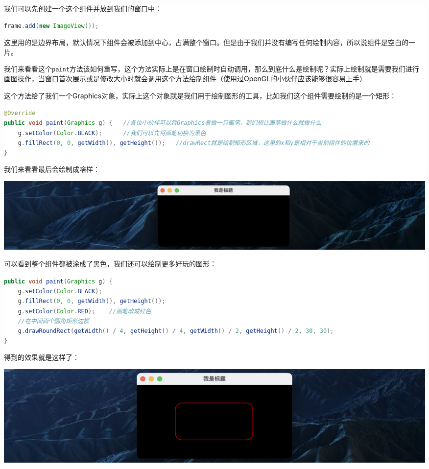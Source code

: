 我们可以先创建一个这个组件并放到我们的窗口中：

```java
frame.add(new ImageView());
```

这里用的是边界布局，默认情况下组件会被添加到中心，占满整个窗口。但是由于我们并没有编写任何绘制内容，所以说组件是空白的一片。

我们来看看这个`paint`方法该如何重写，这个方法实际上是在窗口绘制时自动调用，那么到底什么是绘制呢？实际上绘制就是需要我们进行画图操作，当窗口首次展示或是修改大小时就会调用这个方法绘制组件（使用过OpenGL的小伙伴应该能够很容易上手）

这个方法给了我们一个Graphics对象，实际上这个对象就是我们用于绘制图形的工具，比如我们这个组件需要绘制的是一个矩形：

```java
@Override
public void paint(Graphics g) {   //各位小伙伴可以将Graphics看做一只画笔，我们想让画笔做什么就做什么
    g.setColor(Color.BLACK);      //我们可以先将画笔切换为黑色
    g.fillRect(0, 0, getWidth(), getHeight());   //drawRect就是绘制矩形区域，这里的x和y是相对于当前组件的位置来的
}
```

我们来看看最后会绘制成啥样：

![image-20221028232701565](./img/qQweM6DprRJjCl7.jpg)

可以看到整个组件都被涂成了黑色，我们还可以绘制更多好玩的图形：

```java
public void paint(Graphics g) {
    g.setColor(Color.BLACK);
    g.fillRect(0, 0, getWidth(), getHeight());
    g.setColor(Color.RED);    //画笔改成红色
  	//在中间画个圆角矩形边框
    g.drawRoundRect(getWidth() / 4, getHeight() / 4, getWidth() / 2, getHeight() / 2, 30, 30);
}
```

得到的效果就是这样了：

![image-20221028233307877](./img/xBsuijLa6beOwJy.jpg)
